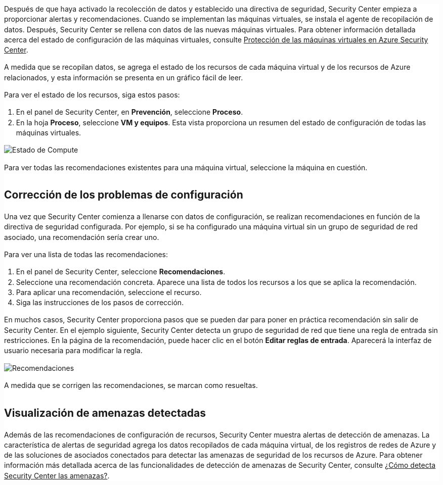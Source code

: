 Después de que haya activado la recolección de datos y establecido una directiva de seguridad, Security Center empieza a proporcionar alertas y recomendaciones. Cuando se implementan las máquinas virtuales, se instala el agente de recopilación de datos. Después, Security Center se rellena con datos de las nuevas máquinas virtuales. Para obtener información detallada acerca del estado de configuración de las máquinas virtuales, consulte [Protección de las máquinas virtuales en Azure Security Center](../../security-center/asset-inventory.md). 

A medida que se recopilan datos, se agrega el estado de los recursos de cada máquina virtual y de los recursos de Azure relacionados, y esta información se presenta en un gráfico fácil de leer. 

Para ver el estado de los recursos, siga estos pasos:

1.  En el panel de Security Center, en **Prevención**, seleccione **Proceso**. 
2.  En la hoja **Proceso**, seleccione **VM y equipos**. Esta vista proporciona un resumen del estado de configuración de todas las máquinas virtuales.

![Estado de Compute](./media/tutorial-azure-security/compute-health.png)

Para ver todas las recomendaciones existentes para una máquina virtual, seleccione la máquina en cuestión. 

## <a name="remediate-configuration-issues"></a>Corrección de los problemas de configuración

Una vez que Security Center comienza a llenarse con datos de configuración, se realizan recomendaciones en función de la directiva de seguridad configurada. Por ejemplo, si se ha configurado una máquina virtual sin un grupo de seguridad de red asociado, una recomendación sería crear uno. 

Para ver una lista de todas las recomendaciones: 

1. En el panel de Security Center, seleccione **Recomendaciones**.
2. Seleccione una recomendación concreta. Aparece una lista de todos los recursos a los que se aplica la recomendación.
3. Para aplicar una recomendación, seleccione el recurso. 
4. Siga las instrucciones de los pasos de corrección. 

En muchos casos, Security Center proporciona pasos que se pueden dar para poner en práctica recomendación sin salir de Security Center. En el ejemplo siguiente, Security Center detecta un grupo de seguridad de red que tiene una regla de entrada sin restricciones. En la página de la recomendación, puede hacer clic en el botón **Editar reglas de entrada**. Aparecerá la interfaz de usuario necesaria para modificar la regla. 

![Recomendaciones](./media/tutorial-azure-security/remediation.png)

A medida que se corrigen las recomendaciones, se marcan como resueltas. 

## <a name="view-detected-threats"></a>Visualización de amenazas detectadas

Además de las recomendaciones de configuración de recursos, Security Center muestra alertas de detección de amenazas. La característica de alertas de seguridad agrega los datos recopilados de cada máquina virtual, de los registros de redes de Azure y de las soluciones de asociados conectados para detectar las amenazas de seguridad de los recursos de Azure. Para obtener información más detallada acerca de las funcionalidades de detección de amenazas de Security Center, consulte [¿Cómo detecta Security Center las amenazas?](../../security-center/security-center-alerts-overview.md#detect-threats).
